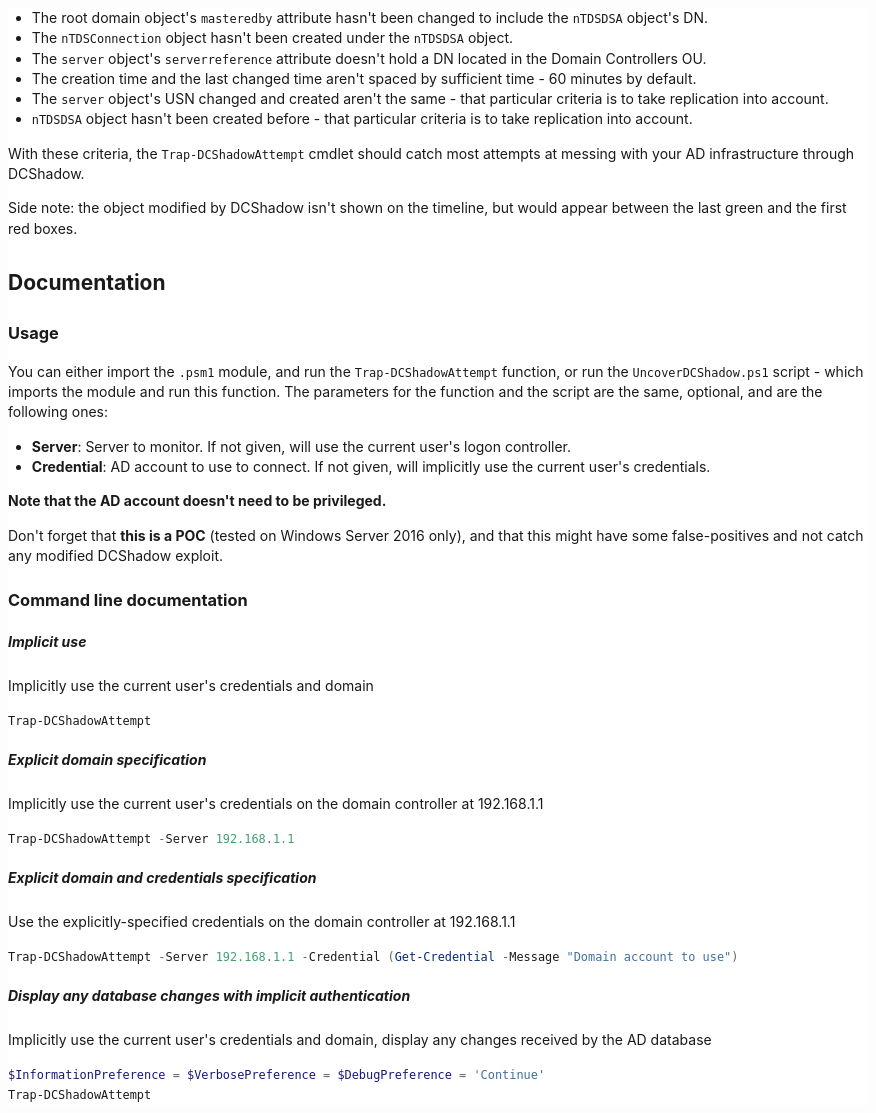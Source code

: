 * The root domain object's `masteredby` attribute hasn't been changed to
include the `nTDSDSA` object's DN.
* The `nTDSConnection` object hasn't been created under the `nTDSDSA` object.
* The `server` object's `serverreference` attribute doesn't hold a DN located
in the Domain Controllers OU.
* The creation time and the last changed time aren't spaced by sufficient
time - 60 minutes by default.
* The `server` object's USN changed and created aren't the same - that
particular criteria is to take replication into account.
* `nTDSDSA` object hasn't been created before - that particular criteria is to
take replication into account.

With these criteria, the `Trap-DCShadowAttempt` cmdlet should catch most
attempts at messing with your AD infrastructure through DCShadow.

Side note: the object modified by DCShadow isn't shown on the timeline, but
would appear between the last green and the first red boxes.

## Documentation

### Usage

You can either import the `.psm1` module, and run the `Trap-DCShadowAttempt`
function, or run the `UncoverDCShadow.ps1` script - which imports the module
and run this function.
The parameters for the function and the script are the same, optional, and are
the following ones:

* **Server**: Server to monitor. If not given, will use the current user's
logon controller.
* **Credential**: AD account to use to connect. If not given, will implicitly
use the current user's credentials.

**Note that the AD account doesn't need to be privileged.**

Don't forget that **this is a POC** (tested on Windows Server 2016 only), and
that this might have some false-positives and not catch any modified DCShadow
exploit.

### Command line documentation
##### Implicit use
Implicitly use the current user's credentials and domain
```powershell
Trap-DCShadowAttempt
```
##### Explicit domain specification
Implicitly use the current user's credentials on the domain controller at 192.168.1.1
```powershell
Trap-DCShadowAttempt -Server 192.168.1.1
```
##### Explicit domain and credentials specification
Use the explicitly-specified credentials on the domain controller at 192.168.1.1
```powershell
Trap-DCShadowAttempt -Server 192.168.1.1 -Credential (Get-Credential -Message "Domain account to use")
```
##### Display any database changes with implicit authentication
Implicitly use the current user's credentials and domain, display any changes received by the AD database
```powershell
$InformationPreference = $VerbosePreference = $DebugPreference = 'Continue'
Trap-DCShadowAttempt
```